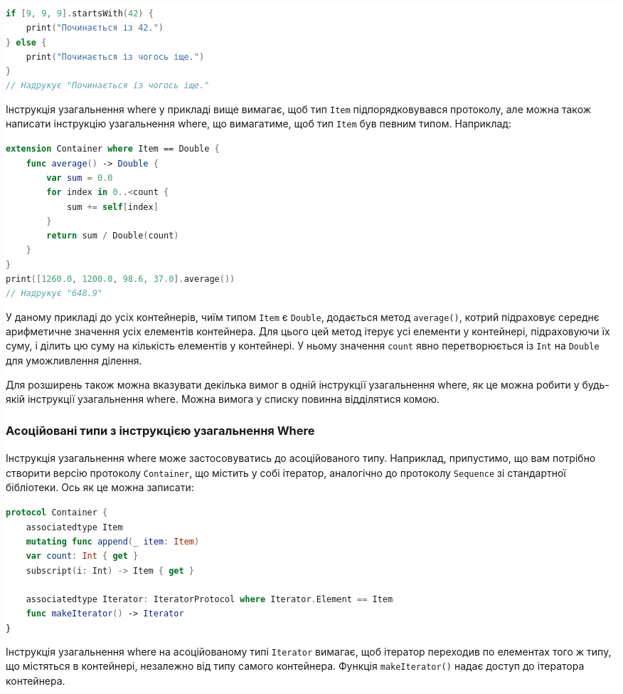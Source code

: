 ```swift
if [9, 9, 9].startsWith(42) {
    print("Починається із 42.")
} else {
    print("Починається із чогось іще.")
}
// Надрукує "Починається із чогось іще."
```

Інструкція узагальнення where у прикладі вище вимагає, щоб тип `Item` підпорядковувався протоколу, але можна також написати інструкцію узагальнення where, що вимагатиме, щоб тип `Item` був певним типом. Наприклад:

```swift
extension Container where Item == Double {
    func average() -> Double {
        var sum = 0.0
        for index in 0..<count {
            sum += self[index]
        }
        return sum / Double(count)
    }
}
print([1260.0, 1200.0, 98.6, 37.0].average())
// Надрукує "648.9"
```

У даному прикладі до усіх контейнерів, чиїм типом `Item` є `Double`, додається метод `average()`, котрий підраховує середнє арифметичне значення усіх елементів контейнера. Для цього цей метод ітерує усі елементи у контейнері, підраховуючи їх суму, і ділить цю суму на кількість елементів у контейнері. У ньому значення `count` явно перетворюється із `Int` на `Double` для уможливлення ділення.

Для розширень також можна вказувати декілька вимог в одній інструкції узагальнення where, як це можна робити у будь-якій інструкції узагальнення where. Можна вимога у списку повинна відділятися комою.

### Асоційовані типи з інструкцією узагальнення Where

Інструкція узагальнення where може застосовуватись до асоційованого типу. Наприклад, припустимо, що вам потрібно створити версію протоколу `Container`, що містить у собі ітератор, аналогічно до протоколу `Sequence` зі стандартної бібліотеки. Ось як це можна записати:

```swift
protocol Container {
    associatedtype Item
    mutating func append(_ item: Item)
    var count: Int { get }
    subscript(i: Int) -> Item { get }

    associatedtype Iterator: IteratorProtocol where Iterator.Element == Item
    func makeIterator() -> Iterator
}
```

Інструкція узагальнення where на асоційованому типі `Iterator` вимагає, щоб ітератор переходив по елементах того ж типу, що містяться в контейнері, незалежно від типу самого контейнера. Функція `makeIterator()` надає доступ до ітератора контейнера.
